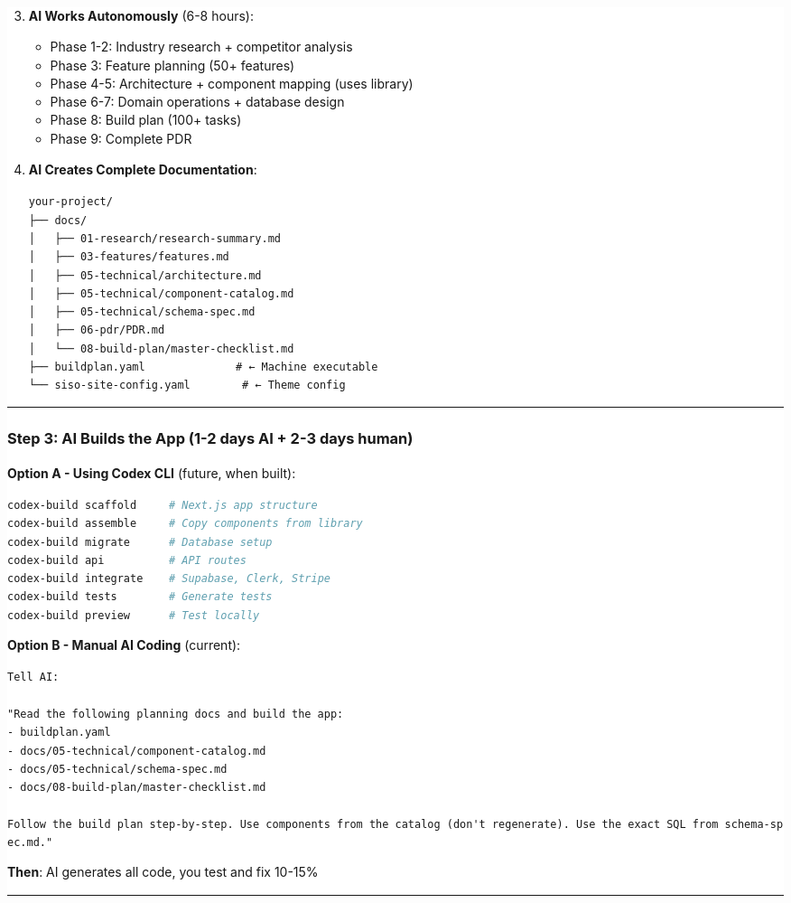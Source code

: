 3. **AI Works Autonomously** (6-8 hours):
   - Phase 1-2: Industry research + competitor analysis
   - Phase 3: Feature planning (50+ features)
   - Phase 4-5: Architecture + component mapping (uses library)
   - Phase 6-7: Domain operations + database design
   - Phase 8: Build plan (100+ tasks)
   - Phase 9: Complete PDR

4. **AI Creates Complete Documentation**:
   ```
   your-project/
   ├── docs/
   │   ├── 01-research/research-summary.md
   │   ├── 03-features/features.md
   │   ├── 05-technical/architecture.md
   │   ├── 05-technical/component-catalog.md
   │   ├── 05-technical/schema-spec.md
   │   ├── 06-pdr/PDR.md
   │   └── 08-build-plan/master-checklist.md
   ├── buildplan.yaml              # ← Machine executable
   └── siso-site-config.yaml        # ← Theme config
   ```

---

### Step 3: AI Builds the App (1-2 days AI + 2-3 days human)

**Option A - Using Codex CLI** (future, when built):
```bash
codex-build scaffold     # Next.js app structure
codex-build assemble     # Copy components from library
codex-build migrate      # Database setup
codex-build api          # API routes
codex-build integrate    # Supabase, Clerk, Stripe
codex-build tests        # Generate tests
codex-build preview      # Test locally
```

**Option B - Manual AI Coding** (current):
```
Tell AI:

"Read the following planning docs and build the app:
- buildplan.yaml
- docs/05-technical/component-catalog.md
- docs/05-technical/schema-spec.md
- docs/08-build-plan/master-checklist.md

Follow the build plan step-by-step. Use components from the catalog (don't regenerate). Use the exact SQL from schema-spec.md."
```

**Then**: AI generates all code, you test and fix 10-15%

---
